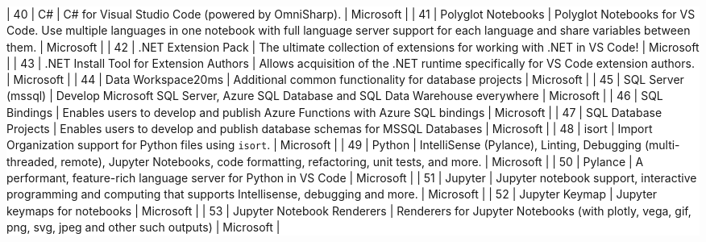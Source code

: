 | 40  | C#                                                                                     | C# for Visual Studio Code (powered by OmniSharp).                                                                                                                                                                                                                                                          | Microsoft              |
| 41  | Polyglot Notebooks                                                                     | Polyglot Notebooks for VS Code. Use multiple languages in one notebook with full language server support for each language and share variables between them.                                                                                                                                               | Microsoft              |
| 42  | .NET Extension Pack                                                                    | The ultimate collection of extensions for working with .NET in VS Code!                                                                                                                                                                                                                                    | Microsoft              |
| 43  | .NET Install Tool for Extension Authors                                                | Allows acquisition of the .NET runtime specifically for VS Code extension authors.                                                                                                                                                                                                                         | Microsoft              |
| 44  | Data Workspace20ms                                                                     | Additional common functionality for database projects                                                                                                                                                                                                                                                      | Microsoft              |
| 45  | SQL Server (mssql)                                                                     | Develop Microsoft SQL Server, Azure SQL Database and SQL Data Warehouse everywhere                                                                                                                                                                                                                         | Microsoft              |
| 46  | SQL Bindings                                                                           | Enables users to develop and publish Azure Functions with Azure SQL bindings                                                                                                                                                                                                                               | Microsoft              |
| 47  | SQL Database Projects                                                                  | Enables users to develop and publish database schemas for MSSQL Databases                                                                                                                                                                                                                                  | Microsoft              |
| 48  | isort                                                                                  | Import Organization support for Python files using `isort`.                                                                                                                                                                                                                                                | Microsoft              |
| 49  | Python                                                                                 | IntelliSense (Pylance), Linting, Debugging (multi-threaded, remote), Jupyter Notebooks, code formatting, refactoring, unit tests, and more.                                                                                                                                                                | Microsoft              |
| 50  | Pylance                                                                                | A performant, feature-rich language server for Python in VS Code                                                                                                                                                                                                                                           | Microsoft              |
| 51  | Jupyter                                                                                | Jupyter notebook support, interactive programming and computing that supports Intellisense, debugging and more.                                                                                                                                                                                            | Microsoft              |
| 52  | Jupyter Keymap                                                                         | Jupyter keymaps for notebooks                                                                                                                                                                                                                                                                              | Microsoft              |
| 53  | Jupyter Notebook Renderers                                                             | Renderers for Jupyter Notebooks (with plotly, vega, gif, png, svg, jpeg and other such outputs)                                                                                                                                                                                                            | Microsoft              |